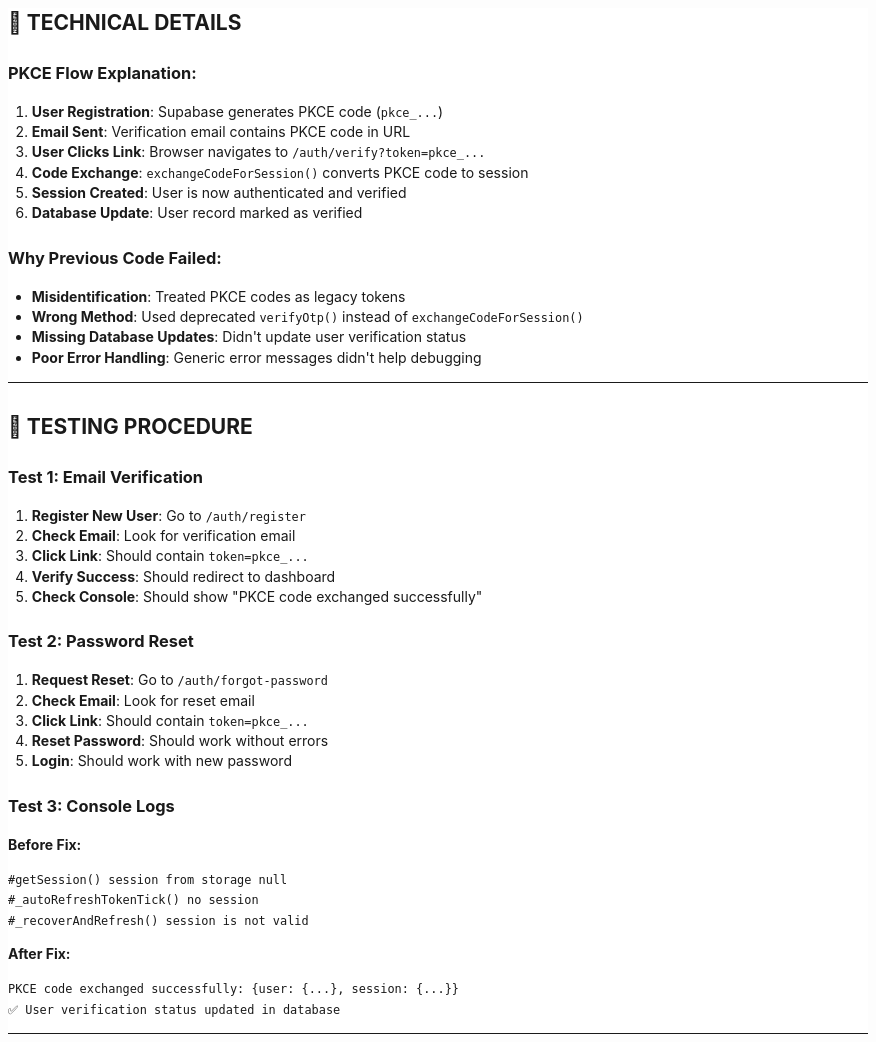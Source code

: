 
## 🔧 TECHNICAL DETAILS

### **PKCE Flow Explanation:**
1. **User Registration**: Supabase generates PKCE code (`pkce_...`)
2. **Email Sent**: Verification email contains PKCE code in URL
3. **User Clicks Link**: Browser navigates to `/auth/verify?token=pkce_...`
4. **Code Exchange**: `exchangeCodeForSession()` converts PKCE code to session
5. **Session Created**: User is now authenticated and verified
6. **Database Update**: User record marked as verified

### **Why Previous Code Failed:**
- **Misidentification**: Treated PKCE codes as legacy tokens
- **Wrong Method**: Used deprecated `verifyOtp()` instead of `exchangeCodeForSession()`
- **Missing Database Updates**: Didn't update user verification status
- **Poor Error Handling**: Generic error messages didn't help debugging

---

## 🧪 TESTING PROCEDURE

### **Test 1: Email Verification**
1. **Register New User**: Go to `/auth/register`
2. **Check Email**: Look for verification email
3. **Click Link**: Should contain `token=pkce_...`
4. **Verify Success**: Should redirect to dashboard
5. **Check Console**: Should show "PKCE code exchanged successfully"

### **Test 2: Password Reset**
1. **Request Reset**: Go to `/auth/forgot-password`
2. **Check Email**: Look for reset email
3. **Click Link**: Should contain `token=pkce_...`
4. **Reset Password**: Should work without errors
5. **Login**: Should work with new password

### **Test 3: Console Logs**
**Before Fix:**
```
#getSession() session from storage null
#_autoRefreshTokenTick() no session
#_recoverAndRefresh() session is not valid
```

**After Fix:**
```
PKCE code exchanged successfully: {user: {...}, session: {...}}
✅ User verification status updated in database
```

---
